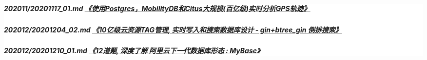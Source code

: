 ##### 202011/20201117_01.md   [《使用Postgres，MobilityDB和Citus大规模(百亿级)实时分析GPS轨迹》](../202011/20201117_01.md)  
##### 202012/20201204_02.md   [《10亿级云资源TAG管理, 实时写入和搜索数据库设计 - gin+btree_gin 倒排搜索》](../202012/20201204_02.md)  
##### 202012/20201210_01.md   [《12道题, 深度了解 阿里云下一代数据库形态 : MyBase》](../202012/20201210_01.md)  
